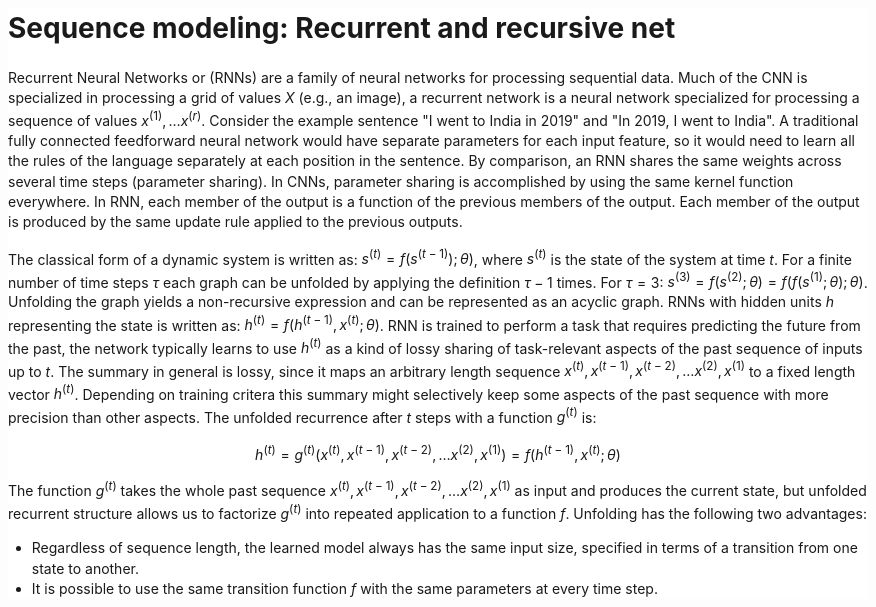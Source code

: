 # Sequence modeling: Recurrent and recursive net

Recurrent Neural Networks or (RNNs) are a family of neural networks for processing sequential data. Much of the CNN is specialized in processing a grid of values $X$ (e.g., an image), a recurrent network is a neural network specialized for processing a sequence of values $x^{(1)}, \dots x^{(r)}$. Consider the example sentence "I went to India in 2019" and "In 2019, I went to India". A traditional fully connected feedforward neural network would have separate parameters for each input feature, so it would need to learn all the rules of the language separately at each position in the sentence. By comparison, an RNN shares the same weights across several time steps (parameter sharing). In CNNs, parameter sharing is accomplished by using the same kernel function everywhere. In RNN, each member of the output is a function of the previous members of the output. Each member of the output is produced by the same update rule applied to the previous outputs. 

The classical form of a dynamic system is written as: $s^{(t)} = f(s^{(t-1)}); \theta)$, where $s^{(t)}$ is the state of the system at time $t$. For a finite number of time steps $\tau$ each graph can be unfolded by applying the definition $\tau -1$ times. For $\tau = 3$: $s^{(3)} = f(s^{(2)}; \theta) = f(f(s^{(1)}; \theta); \theta)$. Unfolding the graph yields a non-recursive expression and can be represented as an acyclic graph. RNNs with hidden units $h$ representing the state is written as: $h^{(t)} = f(h^{(t-1)}, x^{(t)}; \theta)$. RNN is trained to perform a task that requires predicting the future from the past, the network typically learns to use $h^{(t)}$ as a kind of lossy sharing of task-relevant aspects of the past sequence of inputs up to $t$. The summary in general is lossy, since it maps an arbitrary length sequence $x^{(t)}, x^{(t-1)}, x^{(t-2)}, \dots x^{(2)}, x^{(1)}$ to a fixed length vector $h^{(t)}$. Depending on training critera this summary might selectively keep some aspects of the past sequence with more precision than other aspects. The unfolded recurrence after $t$ steps with a function $g^{(t)}$ is:

$$h^{(t)} = g^{(t)}(x^{(t)}, x^{(t-1)}, x^{(t-2)}, \dots x^{(2)}, x^{(1)}) = f(h^{(t-1)}, x^{(t)}; \theta)$$

The function $g^{(t)}$ takes the whole past sequence $x^{(t)}, x^{(t-1)}, x^{(t-2)}, \dots x^{(2)}, x^{(1)}$ as input and produces the current state, but unfolded recurrent structure allows us to factorize $g^{(t)}$ into repeated application to a function $f$. Unfolding has the following two advantages:

- Regardless of sequence length, the learned model always has the same input size, specified in terms of a transition from one state to another.
- It is possible to use the same transition function $f$ with the same parameters at every time step. 
